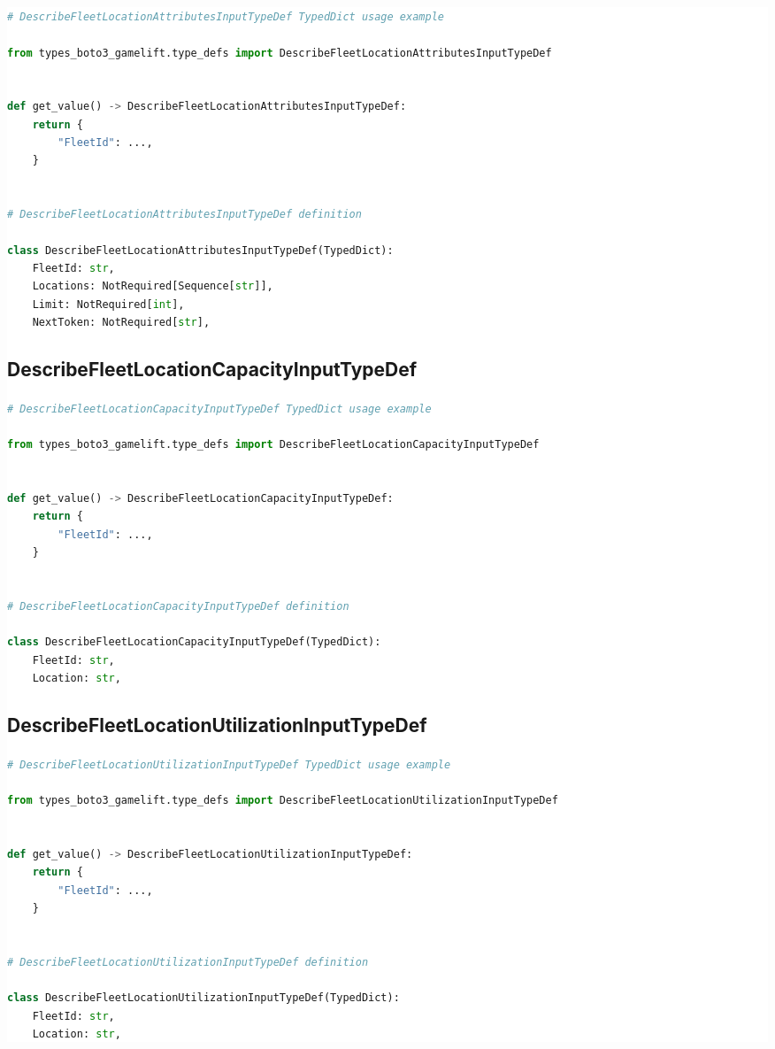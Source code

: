 ```python
# DescribeFleetLocationAttributesInputTypeDef TypedDict usage example

from types_boto3_gamelift.type_defs import DescribeFleetLocationAttributesInputTypeDef


def get_value() -> DescribeFleetLocationAttributesInputTypeDef:
    return {
        "FleetId": ...,
    }


# DescribeFleetLocationAttributesInputTypeDef definition

class DescribeFleetLocationAttributesInputTypeDef(TypedDict):
    FleetId: str,
    Locations: NotRequired[Sequence[str]],
    Limit: NotRequired[int],
    NextToken: NotRequired[str],
```


## DescribeFleetLocationCapacityInputTypeDef

```python
# DescribeFleetLocationCapacityInputTypeDef TypedDict usage example

from types_boto3_gamelift.type_defs import DescribeFleetLocationCapacityInputTypeDef


def get_value() -> DescribeFleetLocationCapacityInputTypeDef:
    return {
        "FleetId": ...,
    }


# DescribeFleetLocationCapacityInputTypeDef definition

class DescribeFleetLocationCapacityInputTypeDef(TypedDict):
    FleetId: str,
    Location: str,
```


## DescribeFleetLocationUtilizationInputTypeDef

```python
# DescribeFleetLocationUtilizationInputTypeDef TypedDict usage example

from types_boto3_gamelift.type_defs import DescribeFleetLocationUtilizationInputTypeDef


def get_value() -> DescribeFleetLocationUtilizationInputTypeDef:
    return {
        "FleetId": ...,
    }


# DescribeFleetLocationUtilizationInputTypeDef definition

class DescribeFleetLocationUtilizationInputTypeDef(TypedDict):
    FleetId: str,
    Location: str,
```
